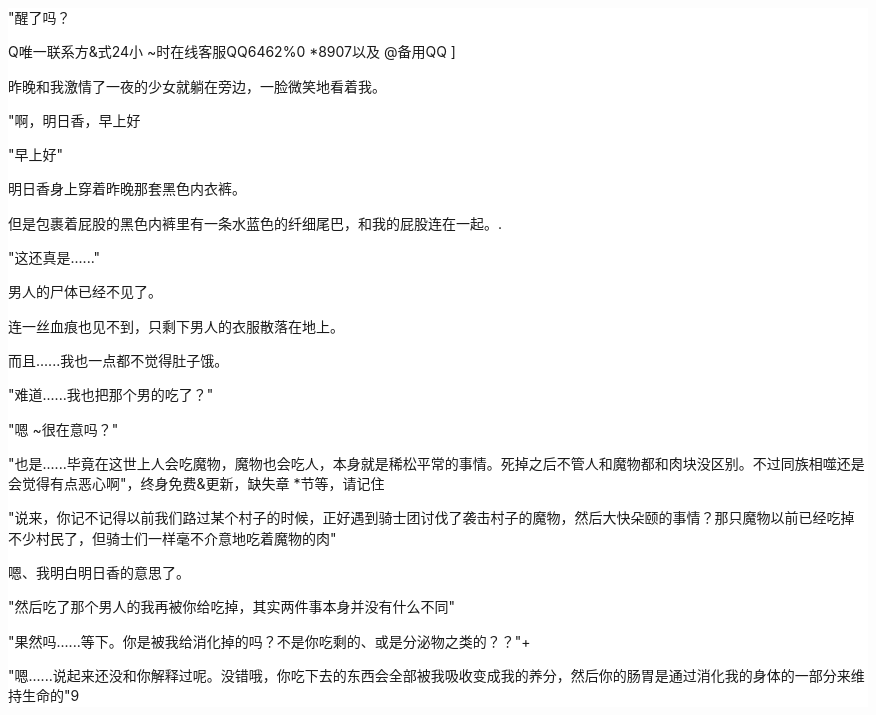 
"醒了吗？

Q唯一联系方&式24小 ~时在线客服QQ6462%0 *8907以及 @备用QQ ]



昨晚和我激情了一夜的少女就躺在旁边，一脸微笑地看着我。





"啊，明日香，早上好



"早上好"



明日香身上穿着昨晚那套黑色内衣裤。



但是包裹着屁股的黑色内裤里有一条水蓝色的纤细尾巴，和我的屁股连在一起。.



"这还真是......"



男人的尸体已经不见了。



连一丝血痕也见不到，只剩下男人的衣服散落在地上。





而且......我也一点都不觉得肚子饿。



"难道......我也把那个男的吃了？"



"嗯 ~很在意吗？"



"也是......毕竟在这世上人会吃魔物，魔物也会吃人，本身就是稀松平常的事情。死掉之后不管人和魔物都和肉块没区别。不过同族相噬还是会觉得有点恶心啊"，终身免费&更新，缺失章 *节等，请记住



"说来，你记不记得以前我们路过某个村子的时候，正好遇到骑士团讨伐了袭击村子的魔物，然后大快朵颐的事情？那只魔物以前已经吃掉不少村民了，但骑士们一样毫不介意地吃着魔物的肉"



嗯、我明白明日香的意思了。





"然后吃了那个男人的我再被你给吃掉，其实两件事本身并没有什么不同"



"果然吗......等下。你是被我给消化掉的吗？不是你吃剩的、或是分泌物之类的？？"+



"嗯......说起来还没和你解释过呢。没错哦，你吃下去的东西会全部被我吸收变成我的养分，然后你的肠胃是通过消化我的身体的一部分来维持生命的"9
